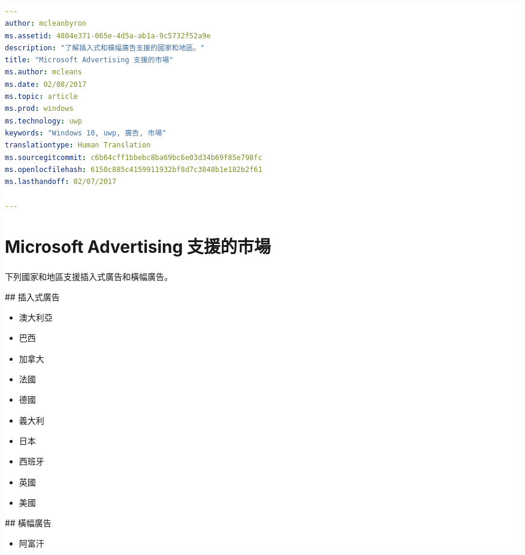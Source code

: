 ```yaml
---
author: mcleanbyron
ms.assetid: 4804e371-065e-4d5a-ab1a-9c5732f52a9e
description: "了解插入式和橫幅廣告支援的國家和地區。"
title: "Microsoft Advertising 支援的市場"
ms.author: mcleans
ms.date: 02/08/2017
ms.topic: article
ms.prod: windows
ms.technology: uwp
keywords: "Windows 10, uwp, 廣告, 市場"
translationtype: Human Translation
ms.sourcegitcommit: c6b64cff1bbebc8ba69bc6e03d34b69f85e798fc
ms.openlocfilehash: 6150c885c4159911932bf8d7c3848b1e182b2f61
ms.lasthandoff: 02/07/2017

---
```


# <a name="supported-markets-for-microsoft-advertising"></a>Microsoft Advertising 支援的市場




下列國家和地區支援插入式廣告和橫幅廣告。

<span id="interstitialads"/>
## <a name="interstitial-ads"></a>插入式廣告

-   澳大利亞

-   巴西

-   加拿大

-   法國

-   德國

-   義大利

-   日本

-   西班牙

-   英國

-   美國

<span id="bannerads"/>
## <a name="banner-ads"></a>橫幅廣告


-   阿富汗
